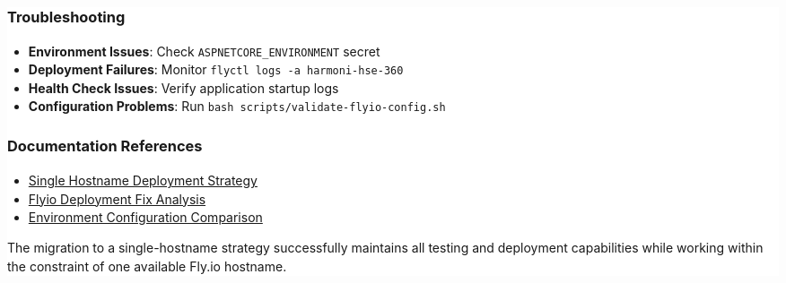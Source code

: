 ### **Troubleshooting**
- **Environment Issues**: Check `ASPNETCORE_ENVIRONMENT` secret
- **Deployment Failures**: Monitor `flyctl logs -a harmoni-hse-360`
- **Health Check Issues**: Verify application startup logs
- **Configuration Problems**: Run `bash scripts/validate-flyio-config.sh`

### **Documentation References**
- [Single Hostname Deployment Strategy](./Single_Hostname_Deployment_Strategy.md)
- [Flyio Deployment Fix Analysis](./Flyio_Deployment_Fix_Analysis.md)
- [Environment Configuration Comparison](./Flyio_Environment_Configuration_Comparison.md)

The migration to a single-hostname strategy successfully maintains all testing and deployment capabilities while working within the constraint of one available Fly.io hostname.

